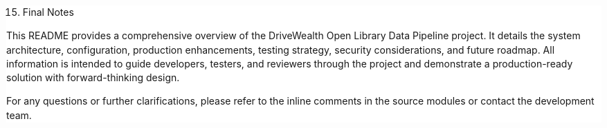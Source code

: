 15. Final Notes

This README provides a comprehensive overview of the DriveWealth Open Library Data Pipeline project. It details the system architecture, configuration, production enhancements, testing strategy, security considerations, and future roadmap. All information is intended to guide developers, testers, and reviewers through the project and demonstrate a production-ready solution with forward-thinking design.

For any questions or further clarifications, please refer to the inline comments in the source modules or contact the development team.